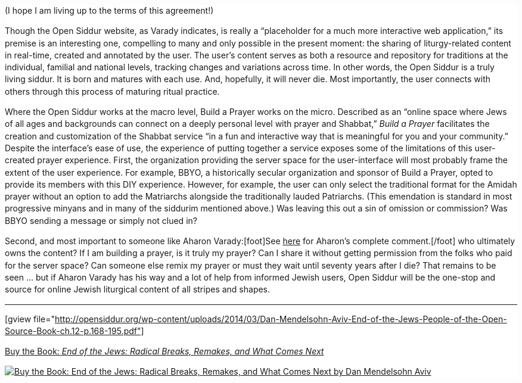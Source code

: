 (I hope I am living up to the terms of this agreement!)

Though the Open Siddur website, as Varady indicates, is really a “placeholder for a much more interactive web application,” its premise is an interesting one, compelling to many and only possible in the present moment: the sharing of liturgy-related content in real-time, created and annotated by the user. The user’s content serves as both a resource and repository for traditions at the individual, familial and national levels, tracking changes and variations across time. In other words, the Open Siddur is a truly living siddur. It is born and matures with each use. And, hopefully, it will never die. Most importantly, the user connects with others through this process of maturing ritual practice.

Where the Open Siddur works at the macro level, Build a Prayer works on the micro. Described as an “online space where Jews of all ages and backgrounds can connect on a deeply personal level with prayer and Shabbat,” <em>Build a Prayer</em> facilitates the creation and customization of the Shabbat service “in a fun and interactive way that is meaningful for you and your community.” Despite the interface’s ease of use, the experience of putting together a service exposes some of the limitations of this user-created prayer experience. First, the organization providing the server space for the user-interface will most probably frame the extent of the user experience. For example, BBYO, a historically secular organization and sponsor of Build a Prayer, opted to provide its members with this DIY experience. However, for example, the user can only select the traditional format for the Amidah prayer without an option to add the Matriarchs alongside the traditionally lauded Patriarchs. (This emendation is standard in most progressive minyans and in many of the siddurim mentioned above.) Was leaving this out a sin of omission or commission? Was BBYO sending a message or simply not clued in?

Second, and most important to someone like Aharon Varady:[foot]See <a href="http://davidsaysthings.wordpress.com/2010/02/18/bbyo-build-a-prayer-thing/#comment-2141">here</a> for Aharon’s complete comment.[/foot] who ultimately owns the content? If I am building a prayer, is it truly my prayer? Can I share it without getting permission from the folks who paid for the server space? Can someone else remix my prayer or must they wait until seventy years after I die? That remains to be seen ... but if Aharon Varady has his way and a lot of help from informed Jewish users, Open Siddur will be the one-stop and source for online Jewish liturgical content of all stripes and shapes.

<hr />

[gview file="http://opensiddur.org/wp-content/uploads/2014/03/Dan-Mendelsohn-Aviv-End-of-the-Jews-People-of-the-Open-Source-Book-ch.12-p.168-195.pdf"]

<a href="http://thenextjew.com/buy-the-book/">Buy the Book: <em>End of the Jews: Radical Breaks, Remakes, and What Comes Next</em></a>

<a href="http://thenextjew.com/buy-the-book/"><img class="wp-image-8741 alignnone" src="http://opensiddur.org/wp-content/uploads/2014/03/EOTJ-219x300.jpg" alt="Buy the Book: End of the Jews: Radical Breaks, Remakes, and What Comes Next by Dan Mendelsohn Aviv" width="219" height="300" /></a>